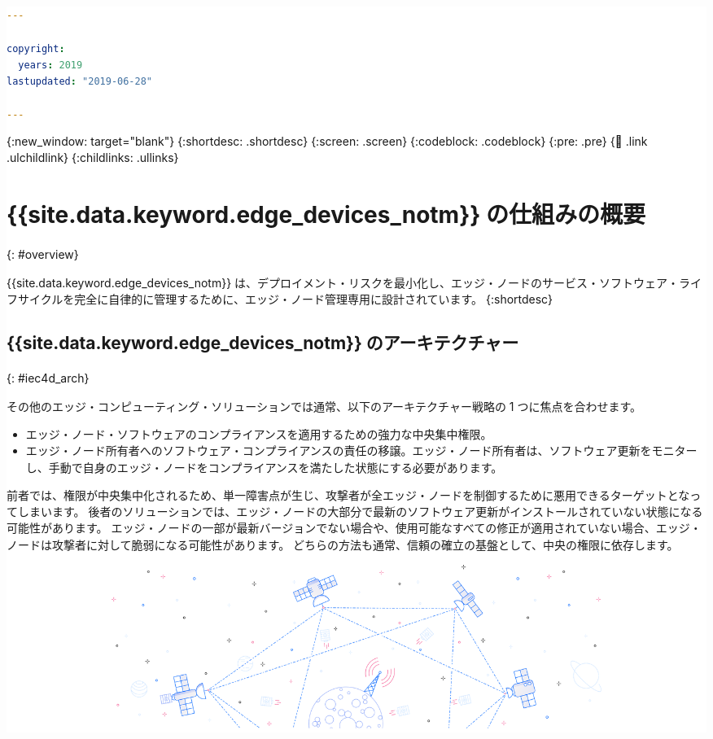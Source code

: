 ```yaml
---

copyright:
  years: 2019
lastupdated: "2019-06-28"

---
```


{:new_window: target="blank"}
{:shortdesc: .shortdesc}
{:screen: .screen}
{:codeblock: .codeblock}
{:pre: .pre}
{:child: .link .ulchildlink}
{:childlinks: .ullinks}

# {{site.data.keyword.edge_devices_notm}} の仕組みの概要
{: #overview}

{{site.data.keyword.edge_devices_notm}} は、デプロイメント・リスクを最小化し、エッジ・ノードのサービス・ソフトウェア・ライフサイクルを完全に自律的に管理するために、エッジ・ノード管理専用に設計されています。
{:shortdesc}

## {{site.data.keyword.edge_devices_notm}} のアーキテクチャー

{: #iec4d_arch}

その他のエッジ・コンピューティング・ソリューションでは通常、以下のアーキテクチャー戦略の 1 つに焦点を合わせます。

* エッジ・ノード・ソフトウェアのコンプライアンスを適用するための強力な中央集中権限。
* エッジ・ノード所有者へのソフトウェア・コンプライアンスの責任の移譲。エッジ・ノード所有者は、ソフトウェア更新をモニターし、手動で自身のエッジ・ノードをコンプライアンスを満たした状態にする必要があります。

前者では、権限が中央集中化されるため、単一障害点が生じ、攻撃者が全エッジ・ノードを制御するために悪用できるターゲットとなってしまいます。 後者のソリューションでは、エッジ・ノードの大部分で最新のソフトウェア更新がインストールされていない状態になる可能性があります。 エッジ・ノードの一部が最新バージョンでない場合や、使用可能なすべての修正が適用されていない場合、エッジ・ノードは攻撃者に対して脆弱になる可能性があります。 どちらの方法も通常、信頼の確立の基盤として、中央の権限に依存します。

<p align="center">
<img src="../../images/edge/overview_illustration.svg" width="70%" alt="エッジ・コンピューティングのグローバルな範囲を示す図。">
</p>
